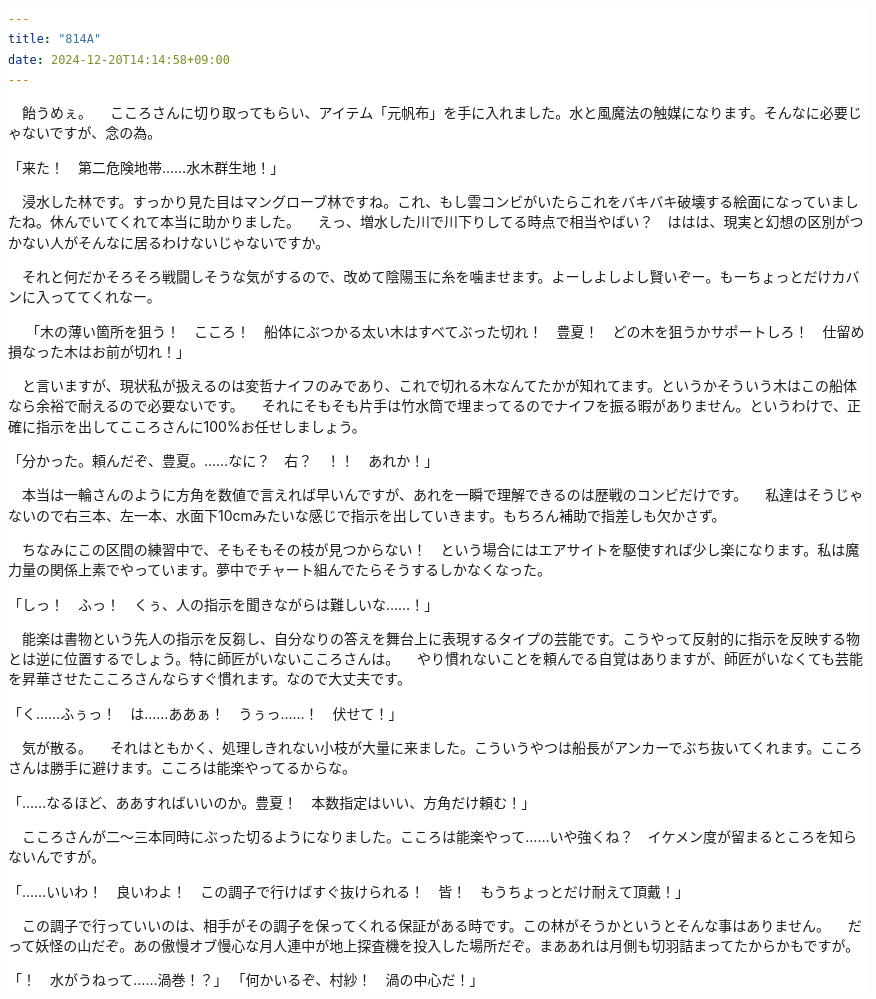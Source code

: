 ```yaml
---
title: "814A"
date: 2024-12-20T14:14:58+09:00
---
```

　飴うめぇ。
　こころさんに切り取ってもらい、アイテム「元帆布」を手に入れました。水と風魔法の触媒になります。そんなに必要じゃないですが、念の為。


「来た！　第二危険地帯……水木群生地！」


　浸水した林です。すっかり見た目はマングローブ林ですね。これ、もし雲コンビがいたらこれをバキバキ破壊する絵面になっていましたね。休んでいてくれて本当に助かりました。
　えっ、増水した川で川下りしてる時点で相当やばい？　ははは、現実と幻想の区別がつかない人がそんなに居るわけないじゃないですか。

　それと何だかそろそろ戦闘しそうな気がするので、改めて陰陽玉に糸を噛ませます。よーしよしよし賢いぞー。もーちょっとだけカバンに入っててくれなー。

　
「木の薄い箇所を狙う！　こころ！　船体にぶつかる太い木はすべてぶった切れ！　豊夏！　どの木を狙うかサポートしろ！　仕留め損なった木はお前が切れ！」


　と言いますが、現状私が扱えるのは変哲ナイフのみであり、これで切れる木なんてたかが知れてます。というかそういう木はこの船体なら余裕で耐えるので必要ないです。
　それにそもそも片手は竹水筒で埋まってるのでナイフを振る暇がありません。というわけで、正確に指示を出してこころさんに100%お任せしましょう。


「分かった。頼んだぞ、豊夏。……なに？　右？　！！　あれか！」


　本当は一輪さんのように方角を数値で言えれば早いんですが、あれを一瞬で理解できるのは歴戦のコンビだけです。
　私達はそうじゃないので右三本、左一本、水面下10cmみたいな感じで指示を出していきます。もちろん補助で指差しも欠かさず。

　ちなみにこの区間の練習中で、そもそもその枝が見つからない！　という場合にはエアサイトを駆使すれば少し楽になります。私は魔力量の関係上素でやっています。夢中でチャート組んでたらそうするしかなくなった。


「しっ！　ふっ！　くぅ、人の指示を聞きながらは難しいな……！」


　能楽は書物という先人の指示を反芻し、自分なりの答えを舞台上に表現するタイプの芸能です。こうやって反射的に指示を反映する物とは逆に位置するでしょう。特に師匠がいないこころさんは。
　やり慣れないことを頼んでる自覚はありますが、師匠がいなくても芸能を昇華させたこころさんならすぐ慣れます。なので大丈夫です。


「く……ふぅっ！　は……ああぁ！　うぅっ……！　伏せて！」


　気が散る。
　それはともかく、処理しきれない小枝が大量に来ました。こういうやつは船長がアンカーでぶち抜いてくれます。こころさんは勝手に避けます。こころは能楽やってるからな。


「……なるほど、ああすればいいのか。豊夏！　本数指定はいい、方角だけ頼む！」


　こころさんが二〜三本同時にぶった切るようになりました。こころは能楽やって……いや強くね？　イケメン度が留まるところを知らないんですが。


「……いいわ！　良いわよ！　この調子で行けばすぐ抜けられる！　皆！　もうちょっとだけ耐えて頂戴！」


　この調子で行っていいのは、相手がその調子を保ってくれる保証がある時です。この林がそうかというとそんな事はありません。
　だって妖怪の山だぞ。あの傲慢オブ慢心な月人連中が地上探査機を投入した場所だぞ。まああれは月側も切羽詰まってたからかもですが。


「！　水がうねって……渦巻！？」
「何かいるぞ、村紗！　渦の中心だ！」

